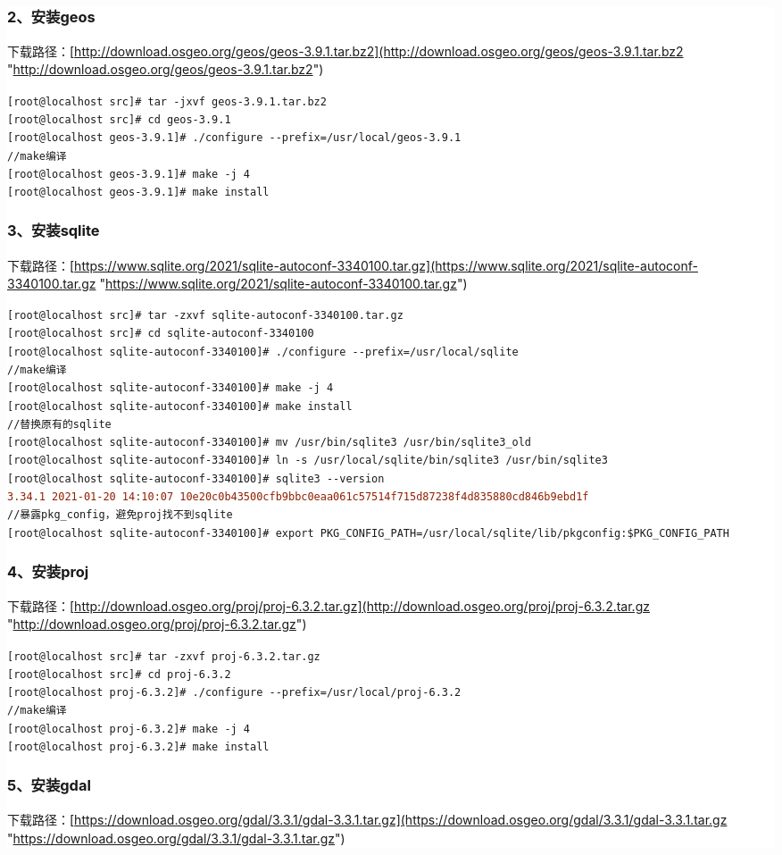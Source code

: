 
### 2、安装geos

下载路径：[http://download.osgeo.org/geos/geos-3.9.1.tar.bz2](http://download.osgeo.org/geos/geos-3.9.1.tar.bz2 "http://download.osgeo.org/geos/geos-3.9.1.tar.bz2")

```diff
[root@localhost src]# tar -jxvf geos-3.9.1.tar.bz2
[root@localhost src]# cd geos-3.9.1
[root@localhost geos-3.9.1]# ./configure --prefix=/usr/local/geos-3.9.1
//make编译
[root@localhost geos-3.9.1]# make -j 4
[root@localhost geos-3.9.1]# make install
```

### 3、安装sqlite

下载路径：[https://www.sqlite.org/2021/sqlite-autoconf-3340100.tar.gz](https://www.sqlite.org/2021/sqlite-autoconf-3340100.tar.gz "https://www.sqlite.org/2021/sqlite-autoconf-3340100.tar.gz")

```diff
[root@localhost src]# tar -zxvf sqlite-autoconf-3340100.tar.gz
[root@localhost src]# cd sqlite-autoconf-3340100
[root@localhost sqlite-autoconf-3340100]# ./configure --prefix=/usr/local/sqlite
//make编译
[root@localhost sqlite-autoconf-3340100]# make -j 4
[root@localhost sqlite-autoconf-3340100]# make install
//替换原有的sqlite
[root@localhost sqlite-autoconf-3340100]# mv /usr/bin/sqlite3 /usr/bin/sqlite3_old
[root@localhost sqlite-autoconf-3340100]# ln -s /usr/local/sqlite/bin/sqlite3 /usr/bin/sqlite3
[root@localhost sqlite-autoconf-3340100]# sqlite3 --version
3.34.1 2021-01-20 14:10:07 10e20c0b43500cfb9bbc0eaa061c57514f715d87238f4d835880cd846b9ebd1f
//暴露pkg_config，避免proj找不到sqlite
[root@localhost sqlite-autoconf-3340100]# export PKG_CONFIG_PATH=/usr/local/sqlite/lib/pkgconfig:$PKG_CONFIG_PATH
```

### 4、安装proj

下载路径：[http://download.osgeo.org/proj/proj-6.3.2.tar.gz](http://download.osgeo.org/proj/proj-6.3.2.tar.gz "http://download.osgeo.org/proj/proj-6.3.2.tar.gz")

```diff
[root@localhost src]# tar -zxvf proj-6.3.2.tar.gz
[root@localhost src]# cd proj-6.3.2
[root@localhost proj-6.3.2]# ./configure --prefix=/usr/local/proj-6.3.2
//make编译
[root@localhost proj-6.3.2]# make -j 4
[root@localhost proj-6.3.2]# make install
```

### 5、安装gdal

下载路径：[https://download.osgeo.org/gdal/3.3.1/gdal-3.3.1.tar.gz](https://download.osgeo.org/gdal/3.3.1/gdal-3.3.1.tar.gz "https://download.osgeo.org/gdal/3.3.1/gdal-3.3.1.tar.gz")

